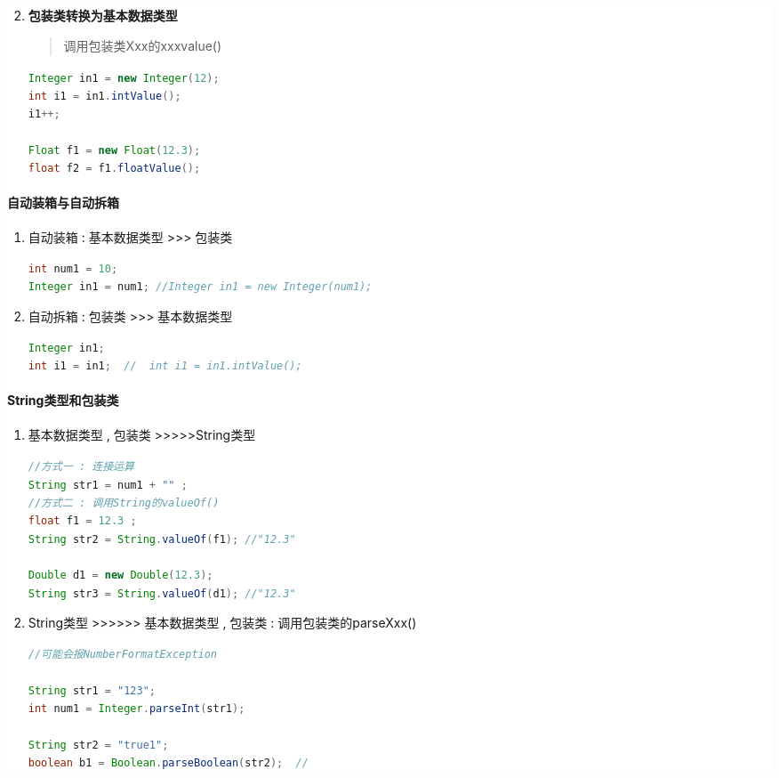 2. **包装类转换为基本数据类型**

   > 调用包装类Xxx的xxxvalue()

   ```java
   Integer in1 = new Integer(12);
   int i1 = in1.intValue();
   i1++;
   
   Float f1 = new Float(12.3);
   float f2 = f1.floatValue();
   ```

#### 自动装箱与自动拆箱

1. 自动装箱  :  基本数据类型 >>>  包装类

   ```java
   int num1 = 10;
   Integer in1 = num1; //Integer in1 = new Integer(num1);
   ```

2. 自动拆箱  :  包装类  >>>  基本数据类型

   ```java
   Integer in1;
   int i1 = in1;  //  int i1 = in1.intValue();
   ```



#### String类型和包装类

1. 基本数据类型 , 包装类 >>>>>String类型

   ```java
   //方式一 : 连接运算
   String str1 = num1 + "" ;
   //方式二 : 调用String的valueOf()
   float f1 = 12.3 ; 
   String str2 = String.valueOf(f1); //"12.3"
   
   Double d1 = new Double(12.3);
   String str3 = String.valueOf(d1); //"12.3"
   ```

   

2. String类型  >>>>>> 基本数据类型 , 包装类 : 调用包装类的parseXxx()

   ```java
   //可能会报NumberFormatException
   
   String str1 = "123";
   int num1 = Integer.parseInt(str1);
   
   String str2 = "true1";
   boolean b1 = Boolean.parseBoolean(str2);  //
   ```
